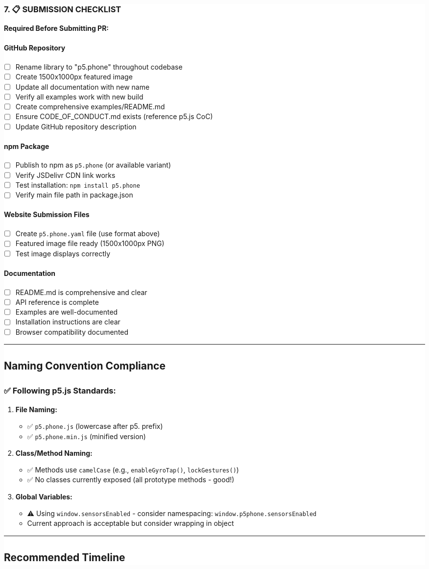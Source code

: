 
### 7. 📋 **SUBMISSION CHECKLIST**

**Required Before Submitting PR:**

#### GitHub Repository
- [ ] Rename library to "p5.phone" throughout codebase
- [ ] Create 1500x1000px featured image
- [ ] Update all documentation with new name
- [ ] Verify all examples work with new build
- [ ] Create comprehensive examples/README.md
- [ ] Ensure CODE_OF_CONDUCT.md exists (reference p5.js CoC)
- [ ] Update GitHub repository description

#### npm Package
- [ ] Publish to npm as `p5.phone` (or available variant)
- [ ] Verify JSDelivr CDN link works
- [ ] Test installation: `npm install p5.phone`
- [ ] Verify main file path in package.json

#### Website Submission Files
- [ ] Create `p5.phone.yaml` file (use format above)
- [ ] Featured image file ready (1500x1000px PNG)
- [ ] Test image displays correctly

#### Documentation
- [ ] README.md is comprehensive and clear
- [ ] API reference is complete
- [ ] Examples are well-documented
- [ ] Installation instructions are clear
- [ ] Browser compatibility documented

---

## Naming Convention Compliance

### ✅ **Following p5.js Standards:**

1. **File Naming:** 
   - ✅ `p5.phone.js` (lowercase after p5. prefix)
   - ✅ `p5.phone.min.js` (minified version)

2. **Class/Method Naming:**
   - ✅ Methods use `camelCase` (e.g., `enableGyroTap()`, `lockGestures()`)
   - ✅ No classes currently exposed (all prototype methods - good!)

3. **Global Variables:**
   - ⚠️ Using `window.sensorsEnabled` - consider namespacing: `window.p5phone.sensorsEnabled`
   - Current approach is acceptable but consider wrapping in object

---

## Recommended Timeline
